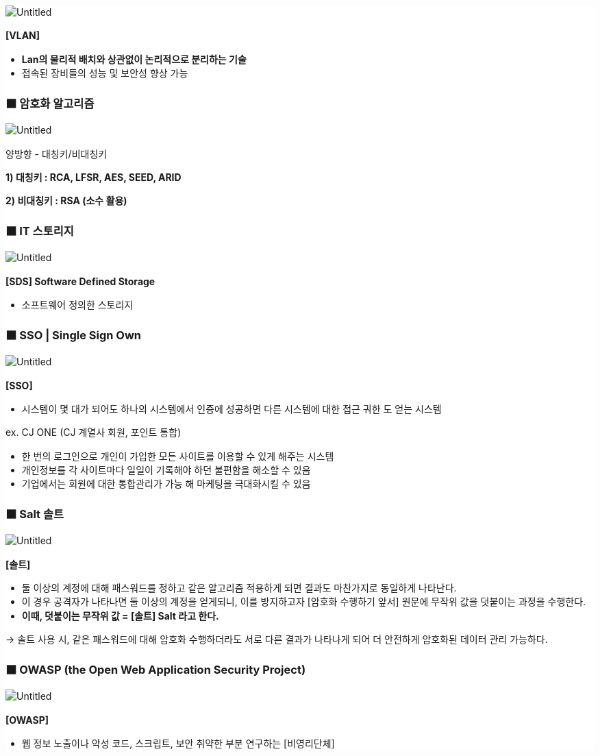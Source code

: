 ![Untitled](https://prod-files-secure.s3.us-west-2.amazonaws.com/e2aaace0-24ef-4ae8-bed4-d8cb2e34acd9/20c148af-e48b-4878-a42e-2baf9eef27e6/Untitled.png)

**[VLAN]**

- **Lan의 물리적 배치와 상관없이 논리적으로 분리하는 기술**
- 접속된 장비들의 성능 및 보안성 향상 가능

### **⬛ 암호화 알고리즘**

![Untitled](https://prod-files-secure.s3.us-west-2.amazonaws.com/e2aaace0-24ef-4ae8-bed4-d8cb2e34acd9/85e848a1-b303-4e1e-bd4a-00d97c969a2c/Untitled.png)

양방향 - 대칭키/비대칭키

**1) 대칭키 : RCA, LFSR, AES, SEED, ARID**

**2) 비대칭키 : RSA (소수 활용)** 

### **⬛ IT 스토리지**

![Untitled](https://prod-files-secure.s3.us-west-2.amazonaws.com/e2aaace0-24ef-4ae8-bed4-d8cb2e34acd9/8e84d600-d87a-4ddf-9f9b-8c76338508a7/Untitled.png)

**[SDS] Software Defined Storage** 

- 소프트웨어 정의한 스토리지

### **⬛ SSO | Single Sign Own**

![Untitled](https://prod-files-secure.s3.us-west-2.amazonaws.com/e2aaace0-24ef-4ae8-bed4-d8cb2e34acd9/04ecb304-0cbe-42c7-ac7e-2c4f3e940f8b/Untitled.png)

**[SSO]**

- 시스템이 몇 대가 되어도 하나의 시스템에서 인증에 성공하면 다른 시스템에 대한 접근 궈한 도 얻는 시스템

ex. CJ ONE (CJ 계열사 회원, 포인트 통합) 

- 한 번의 로그인으로 개인이 가입한 모든 사이트를 이용할 수 있게 해주는 시스템
- 개인정보를 각 사이트마다 일일이 기록해야 하던 불편함을 해소할 수 있음
- 기업에서는 회원에 대한 통합관리가 가능
해 마케팅을 극대화시킬 수 있음

### **⬛ Salt 솔트**

![Untitled](https://prod-files-secure.s3.us-west-2.amazonaws.com/e2aaace0-24ef-4ae8-bed4-d8cb2e34acd9/6621e8a0-fe80-4f01-9c70-731c3af9a8b1/Untitled.png)

**[솔트]**

- 둘 이상의 계정에 대해 패스워드를 정하고 같은 알고리즘 적용하게 되면 결과도 마찬가지로 동일하게 나타난다.
- 이 경우 공격자가 나타나면 둘 이상의 계정을 얻게되니, 이를 방지하고자 [암호화 수행하기 앞서] 원문에 무작위 값을 덧붙이는 과정을 수행한다.
- **이때, 덧붙이는 무작위 값 = [솔트] Salt 라고 한다.**

→ 솔트 사용 시, 같은 패스워드에 대해 암호화 수행하더라도 서로 다른 결과가 나타나게 되어 더 안전하게 암호화된 데이터 관리 가능하다.

### **⬛ OWASP (the Open Web Application Security Project)**

![Untitled](https://prod-files-secure.s3.us-west-2.amazonaws.com/e2aaace0-24ef-4ae8-bed4-d8cb2e34acd9/a6654cb5-b9bf-4374-89b6-7c3a233341f2/Untitled.png)

**[OWASP]**

- 웹 정보 노출이나 악성 코드, 스크립트, 보안 취약한 부분 연구하는 [비영리단체]
